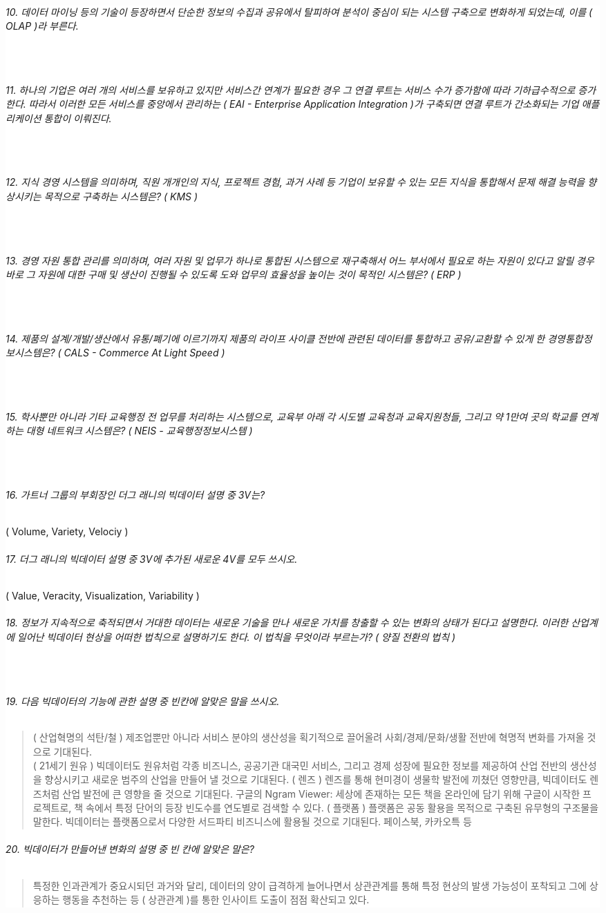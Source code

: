 ###### 10. 데이터 마이닝 등의 기술이 등장하면서 단순한 정보의 수집과 공유에서 탈피하여 분석이 중심이 되는 시스템 구축으로 변화하게 되었는데, 이를 ( OLAP )라 부른다. 
&nbsp;

###### 11. 하나의 기업은 여러 개의 서비스를 보유하고 있지만 서비스간 연계가 필요한 경우 그 연결 루트는 서비스 수가 증가함에 따라 기하급수적으로 증가한다. 따라서 이러한 모든 서비스를 중앙에서 관리하는 ( EAI - Enterprise Application Integration )가 구축되면 연결 루트가 간소화되는 기업 애플리케이션 통합이 이뤄진다.
&nbsp;

###### 12. 지식 경영 시스템을 의미하며, 직원 개개인의 지식, 프로젝트 경험, 과거 사례 등 기업이 보유할 수 있는 모든 지식을 통합해서 문제 해결 능력을 향상시키는 목적으로 구축하는 시스템은? ( KMS )
&nbsp;

###### 13. 경영 자원 통합 관리를 의미하며, 여러 자원 및 업무가 하나로 통합된 시스템으로 재구축해서 어느 부서에서 필요로 하는 자원이 있다고 알릴 경우 바로 그 자원에 대한 구매 및 생산이 진행될 수 있도록 도와 업무의 효율성을 높이는 것이 목적인 시스템은? ( ERP )
&nbsp;

###### 14. 제품의 설계/개발/생산에서 유통/폐기에 이르기까지 제품의 라이프 사이클 전반에 관련된 데이터를 통합하고 공유/교환할 수 있게 한 경영통합정보시스템은? ( CALS - Commerce At Light Speed )
&nbsp;

###### 15. 학사뿐만 아니라 기타 교육행정 전 업무를 처리하는 시스템으로, 교육부 아래 각 시도별 교육청과 교육지원청들, 그리고 약 1만여 곳의 학교를 연계하는 대형 네트워크 시스템은? ( NEIS - 교육행정정보시스템 )
&nbsp;

###### 16. 가트너 그룹의 부회장인 더그 래니의 빅데이터 설명 중 3V는?
( Volume, Variety, Velociy )
&nbsp;

###### 17. 더그 래니의 빅데이터 설명 중 3V에 추가된 새로운 4V를 모두 쓰시오.
( Value, Veracity, Visualization, Variability )
&nbsp;

###### 18. 정보가 지속적으로 축적되면서 거대한 데이터는 새로운 기술을 만나 새로운 가치를 창출할 수 있는 변화의 상태가 된다고 설명한다. 이러한 산업계에 일어난 빅데이터 현상을 어떠한 법칙으로 설명하기도 한다. 이 법칙을 무엇이라 부르는가? ( 양질 전환의 법칙 )
&nbsp;

###### 19. 다음 빅데이터의 기능에 관한 설명 중 빈칸에 알맞은 말을 쓰시오.
> ( 산업혁명의 석탄/철 ) 제조업뿐만 아니라 서비스 분야의 생산성을 획기적으로 끌어올려 사회/경제/문화/생활 전반에 혁명적 변화를 가져올 것으로 기대된다.  
> ( 21세기 원유 ) 빅데이터도 원유처럼 각종 비즈니스, 공공기관 대국민 서비스, 그리고 경제 성장에 필요한 정보를 제공하여 산업 전반의 생산성을 향상시키고 새로운 범주의 산업을 만들어 낼 것으로 기대된다. 
> ( 렌즈 ) 렌즈를 통해 현미경이 생물학 발전에 끼쳤던 영향만큼, 빅데이터도 렌즈처럼 산업 발전에 큰 영향을 줄 것으로 기대된다. 구글의 Ngram Viewer: 세상에 존재하는 모든 책을 온라인에 담기 위해 구글이 시작한 프로젝트로, 책 속에서 특정 단어의 등장 빈도수를 연도별로 검색할 수 있다. 
> ( 플랫폼 ) 플랫폼은 공동 활용을 목적으로 구축된 유무형의 구조물을 말한다. 빅데이터는 플랫폼으로서 다양한 서드파티 비즈니스에 활용될 것으로 기대된다. 페이스북, 카카오특 등
&nbsp;

###### 20. 빅데이터가 만들어낸 변화의 설명 중 빈 칸에 알맞은 말은?
> 특정한 인과관계가 중요시되던 과거와 달리, 데이터의 양이 급격하게 늘어나면서 상관관계를 통해 특정 현상의 발생 가능성이 포착되고 그에 상응하는 행동을 추천하는 등 ( 상관관계 )를 통한 인사이트 도출이 점점 확산되고 있다. 
